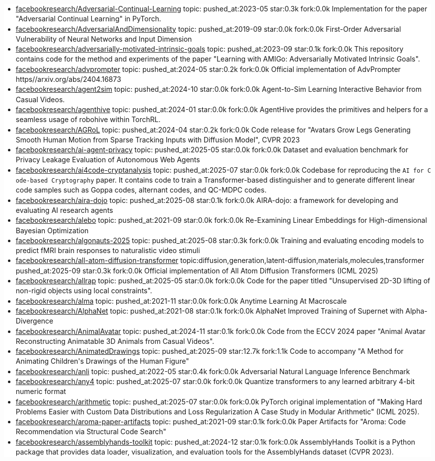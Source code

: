 - [facebookresearch/Adversarial-Continual-Learning](https://github.com/facebookresearch/Adversarial-Continual-Learning) topic: pushed_at:2023-05 star:0.3k fork:0.0k Implementation for the paper "Adversarial Continual Learning" in PyTorch.
- [facebookresearch/AdversarialAndDimensionality](https://github.com/facebookresearch/AdversarialAndDimensionality) topic: pushed_at:2019-09 star:0.0k fork:0.0k First-Order Adversarial Vulnerability of Neural Networks and Input Dimension
- [facebookresearch/adversarially-motivated-intrinsic-goals](https://github.com/facebookresearch/adversarially-motivated-intrinsic-goals) topic: pushed_at:2023-09 star:0.1k fork:0.0k This repository contains code for the method and experiments of the paper "Learning with AMIGo: Adversarially Motivated Intrinsic Goals".
- [facebookresearch/advprompter](https://github.com/facebookresearch/advprompter) topic: pushed_at:2024-05 star:0.2k fork:0.0k Official implementation of AdvPrompter https//arxiv.org/abs/2404.16873
- [facebookresearch/agent2sim](https://github.com/facebookresearch/agent2sim) topic: pushed_at:2024-10 star:0.0k fork:0.0k Agent-to-Sim Learning Interactive Behavior from Casual Videos.
- [facebookresearch/agenthive](https://github.com/facebookresearch/agenthive) topic: pushed_at:2024-01 star:0.0k fork:0.0k AgentHive provides the primitives and helpers for a seamless usage of robohive within TorchRL.
- [facebookresearch/AGRoL](https://github.com/facebookresearch/AGRoL) topic: pushed_at:2024-04 star:0.2k fork:0.0k Code release for "Avatars Grow Legs Generating Smooth Human Motion from Sparse Tracking Inputs with Diffusion Model", CVPR 2023
- [facebookresearch/ai-agent-privacy](https://github.com/facebookresearch/ai-agent-privacy) topic: pushed_at:2025-05 star:0.0k fork:0.0k Dataset and evaluation benchmark for Privacy Leakage Evaluation of Autonomous Web Agents
- [facebookresearch/ai4code-cryptanalysis](https://github.com/facebookresearch/ai4code-cryptanalysis) topic: pushed_at:2025-07 star:0.0k fork:0.0k Codebase for reproducing the `AI for Code-based Cryptography` paper. It contains code to train a Transformer-based distinguisher and to generate different linear code samples such as Goppa codes, alternant codes, and QC-MDPC codes. 
- [facebookresearch/aira-dojo](https://github.com/facebookresearch/aira-dojo) topic: pushed_at:2025-08 star:0.1k fork:0.0k AIRA-dojo: a framework for developing and evaluating AI research agents
- [facebookresearch/alebo](https://github.com/facebookresearch/alebo) topic: pushed_at:2021-09 star:0.0k fork:0.0k Re-Examining Linear Embeddings for High-dimensional Bayesian Optimization
- [facebookresearch/algonauts-2025](https://github.com/facebookresearch/algonauts-2025) topic: pushed_at:2025-08 star:0.3k fork:0.0k Training and evaluating encoding models to predict fMRI brain responses to naturalistic video stimuli
- [facebookresearch/all-atom-diffusion-transformer](https://github.com/facebookresearch/all-atom-diffusion-transformer) topic:diffusion,generation,latent-diffusion,materials,molecules,transformer pushed_at:2025-09 star:0.3k fork:0.0k Official implementation of All Atom Diffusion Transformers (ICML 2025)
- [facebookresearch/allrap](https://github.com/facebookresearch/allrap) topic: pushed_at:2025-05 star:0.0k fork:0.0k Code for the paper titled "Unsupervised 2D-3D lifting of non-rigid objects using local constraints".
- [facebookresearch/alma](https://github.com/facebookresearch/alma) topic: pushed_at:2021-11 star:0.0k fork:0.0k Anytime Learning At Macroscale
- [facebookresearch/AlphaNet](https://github.com/facebookresearch/AlphaNet) topic: pushed_at:2021-08 star:0.1k fork:0.0k AlphaNet Improved Training of Supernet with Alpha-Divergence
- [facebookresearch/AnimalAvatar](https://github.com/facebookresearch/AnimalAvatar) topic: pushed_at:2024-11 star:0.1k fork:0.0k Code from the ECCV 2024 paper "Animal Avatar Reconstructing Animatable 3D Animals from Casual Videos".
- [facebookresearch/AnimatedDrawings](https://github.com/facebookresearch/AnimatedDrawings) topic: pushed_at:2025-09 star:12.7k fork:1.1k Code to accompany "A Method for Animating Children's Drawings of the Human Figure"
- [facebookresearch/anli](https://github.com/facebookresearch/anli) topic: pushed_at:2022-05 star:0.4k fork:0.0k Adversarial Natural Language Inference Benchmark
- [facebookresearch/any4](https://github.com/facebookresearch/any4) topic: pushed_at:2025-07 star:0.0k fork:0.0k Quantize transformers to any learned arbitrary 4-bit numeric format
- [facebookresearch/arithmetic](https://github.com/facebookresearch/arithmetic) topic: pushed_at:2025-07 star:0.0k fork:0.0k PyTorch original implementation of "Making Hard Problems Easier with Custom Data Distributions and Loss Regularization A Case Study in Modular Arithmetic" (ICML 2025).
- [facebookresearch/aroma-paper-artifacts](https://github.com/facebookresearch/aroma-paper-artifacts) topic: pushed_at:2021-09 star:0.1k fork:0.0k Paper Artifacts for "Aroma: Code Recommendation via Structural Code Search"
- [facebookresearch/assemblyhands-toolkit](https://github.com/facebookresearch/assemblyhands-toolkit) topic: pushed_at:2024-12 star:0.1k fork:0.0k AssemblyHands Toolkit is a Python package that provides data loader, visualization, and evaluation tools for the AssemblyHands dataset (CVPR 2023).